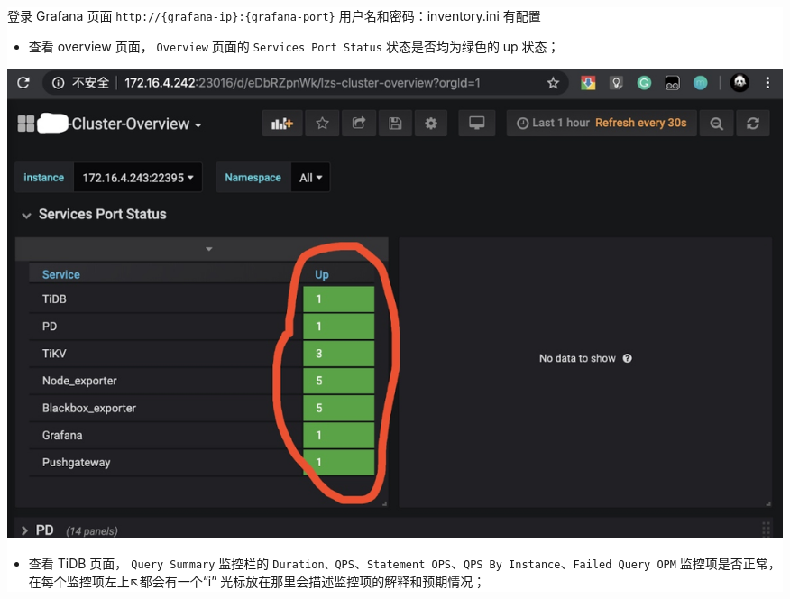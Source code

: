登录 Grafana 页面 `http://{grafana-ip}:{grafana-port}` 用户名和密码：inventory.ini 有配置

- 查看 overview 页面， `Overview` 页面的 `Services Port Status` 状态是否均为绿色的 up 状态；

![](./media/update0.jpg)

- 查看 TiDB 页面， `Query Summary` 监控栏的 `Duration、QPS`、`Statement OPS`、`QPS By Instance`、`Failed Query OPM` 监控项是否正常，在每个监控项左上↖️都会有一个“i” 光标放在那里会描述监控项的解释和预期情况；
